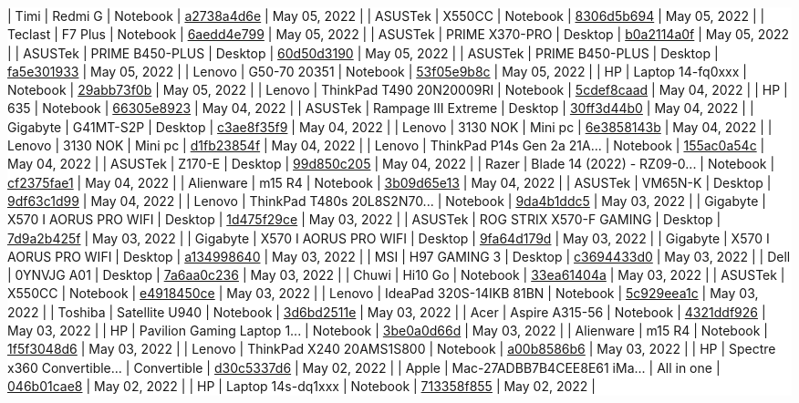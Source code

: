 | Timi          | Redmi G                     | Notebook    | [a2738a4d6e](https://linux-hardware.org/?probe=a2738a4d6e) | May 05, 2022 |
| ASUSTek       | X550CC                      | Notebook    | [8306d5b694](https://linux-hardware.org/?probe=8306d5b694) | May 05, 2022 |
| Teclast       | F7 Plus                     | Notebook    | [6aedd4e799](https://linux-hardware.org/?probe=6aedd4e799) | May 05, 2022 |
| ASUSTek       | PRIME X370-PRO              | Desktop     | [b0a2114a0f](https://linux-hardware.org/?probe=b0a2114a0f) | May 05, 2022 |
| ASUSTek       | PRIME B450-PLUS             | Desktop     | [60d50d3190](https://linux-hardware.org/?probe=60d50d3190) | May 05, 2022 |
| ASUSTek       | PRIME B450-PLUS             | Desktop     | [fa5e301933](https://linux-hardware.org/?probe=fa5e301933) | May 05, 2022 |
| Lenovo        | G50-70 20351                | Notebook    | [53f05e9b8c](https://linux-hardware.org/?probe=53f05e9b8c) | May 05, 2022 |
| HP            | Laptop 14-fq0xxx            | Notebook    | [29abb73f0b](https://linux-hardware.org/?probe=29abb73f0b) | May 05, 2022 |
| Lenovo        | ThinkPad T490 20N20009RI    | Notebook    | [5cdef8caad](https://linux-hardware.org/?probe=5cdef8caad) | May 04, 2022 |
| HP            | 635                         | Notebook    | [66305e8923](https://linux-hardware.org/?probe=66305e8923) | May 04, 2022 |
| ASUSTek       | Rampage III Extreme         | Desktop     | [30ff3d44b0](https://linux-hardware.org/?probe=30ff3d44b0) | May 04, 2022 |
| Gigabyte      | G41MT-S2P                   | Desktop     | [c3ae8f35f9](https://linux-hardware.org/?probe=c3ae8f35f9) | May 04, 2022 |
| Lenovo        | 3130 NOK                    | Mini pc     | [6e3858143b](https://linux-hardware.org/?probe=6e3858143b) | May 04, 2022 |
| Lenovo        | 3130 NOK                    | Mini pc     | [d1fb23854f](https://linux-hardware.org/?probe=d1fb23854f) | May 04, 2022 |
| Lenovo        | ThinkPad P14s Gen 2a 21A... | Notebook    | [155ac0a54c](https://linux-hardware.org/?probe=155ac0a54c) | May 04, 2022 |
| ASUSTek       | Z170-E                      | Desktop     | [99d850c205](https://linux-hardware.org/?probe=99d850c205) | May 04, 2022 |
| Razer         | Blade 14 (2022) - RZ09-0... | Notebook    | [cf2375fae1](https://linux-hardware.org/?probe=cf2375fae1) | May 04, 2022 |
| Alienware     | m15 R4                      | Notebook    | [3b09d65e13](https://linux-hardware.org/?probe=3b09d65e13) | May 04, 2022 |
| ASUSTek       | VM65N-K                     | Desktop     | [9df63c1d99](https://linux-hardware.org/?probe=9df63c1d99) | May 04, 2022 |
| Lenovo        | ThinkPad T480s 20L8S2N70... | Notebook    | [9da4b1ddc5](https://linux-hardware.org/?probe=9da4b1ddc5) | May 03, 2022 |
| Gigabyte      | X570 I AORUS PRO WIFI       | Desktop     | [1d475f29ce](https://linux-hardware.org/?probe=1d475f29ce) | May 03, 2022 |
| ASUSTek       | ROG STRIX X570-F GAMING     | Desktop     | [7d9a2b425f](https://linux-hardware.org/?probe=7d9a2b425f) | May 03, 2022 |
| Gigabyte      | X570 I AORUS PRO WIFI       | Desktop     | [9fa64d179d](https://linux-hardware.org/?probe=9fa64d179d) | May 03, 2022 |
| Gigabyte      | X570 I AORUS PRO WIFI       | Desktop     | [a134998640](https://linux-hardware.org/?probe=a134998640) | May 03, 2022 |
| MSI           | H97 GAMING 3                | Desktop     | [c3694433d0](https://linux-hardware.org/?probe=c3694433d0) | May 03, 2022 |
| Dell          | 0YNVJG A01                  | Desktop     | [7a6aa0c236](https://linux-hardware.org/?probe=7a6aa0c236) | May 03, 2022 |
| Chuwi         | Hi10 Go                     | Notebook    | [33ea61404a](https://linux-hardware.org/?probe=33ea61404a) | May 03, 2022 |
| ASUSTek       | X550CC                      | Notebook    | [e4918450ce](https://linux-hardware.org/?probe=e4918450ce) | May 03, 2022 |
| Lenovo        | IdeaPad 320S-14IKB 81BN     | Notebook    | [5c929eea1c](https://linux-hardware.org/?probe=5c929eea1c) | May 03, 2022 |
| Toshiba       | Satellite U940              | Notebook    | [3d6bd2511e](https://linux-hardware.org/?probe=3d6bd2511e) | May 03, 2022 |
| Acer          | Aspire A315-56              | Notebook    | [4321ddf926](https://linux-hardware.org/?probe=4321ddf926) | May 03, 2022 |
| HP            | Pavilion Gaming Laptop 1... | Notebook    | [3be0a0d66d](https://linux-hardware.org/?probe=3be0a0d66d) | May 03, 2022 |
| Alienware     | m15 R4                      | Notebook    | [1f5f3048d6](https://linux-hardware.org/?probe=1f5f3048d6) | May 03, 2022 |
| Lenovo        | ThinkPad X240 20AMS1S800    | Notebook    | [a00b8586b6](https://linux-hardware.org/?probe=a00b8586b6) | May 03, 2022 |
| HP            | Spectre x360 Convertible... | Convertible | [d30c5337d6](https://linux-hardware.org/?probe=d30c5337d6) | May 02, 2022 |
| Apple         | Mac-27ADBB7B4CEE8E61 iMa... | All in one  | [046b01cae8](https://linux-hardware.org/?probe=046b01cae8) | May 02, 2022 |
| HP            | Laptop 14s-dq1xxx           | Notebook    | [713358f855](https://linux-hardware.org/?probe=713358f855) | May 02, 2022 |